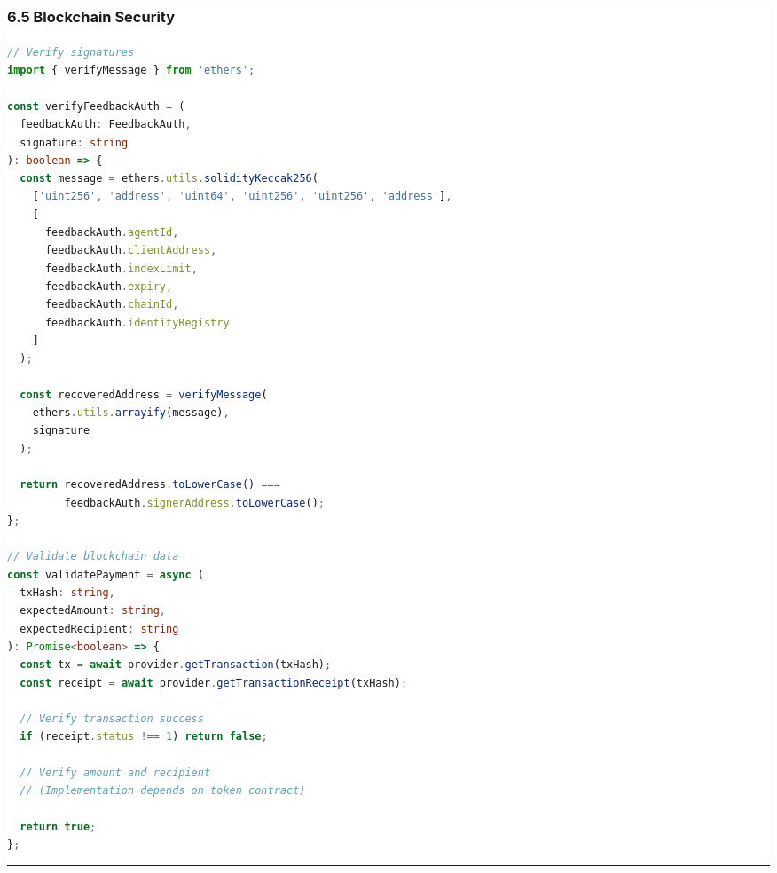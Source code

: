 ### 6.5 Blockchain Security

```typescript
// Verify signatures
import { verifyMessage } from 'ethers';

const verifyFeedbackAuth = (
  feedbackAuth: FeedbackAuth,
  signature: string
): boolean => {
  const message = ethers.utils.solidityKeccak256(
    ['uint256', 'address', 'uint64', 'uint256', 'uint256', 'address'],
    [
      feedbackAuth.agentId,
      feedbackAuth.clientAddress,
      feedbackAuth.indexLimit,
      feedbackAuth.expiry,
      feedbackAuth.chainId,
      feedbackAuth.identityRegistry
    ]
  );

  const recoveredAddress = verifyMessage(
    ethers.utils.arrayify(message),
    signature
  );

  return recoveredAddress.toLowerCase() ===
         feedbackAuth.signerAddress.toLowerCase();
};

// Validate blockchain data
const validatePayment = async (
  txHash: string,
  expectedAmount: string,
  expectedRecipient: string
): Promise<boolean> => {
  const tx = await provider.getTransaction(txHash);
  const receipt = await provider.getTransactionReceipt(txHash);

  // Verify transaction success
  if (receipt.status !== 1) return false;

  // Verify amount and recipient
  // (Implementation depends on token contract)

  return true;
};
```

---
